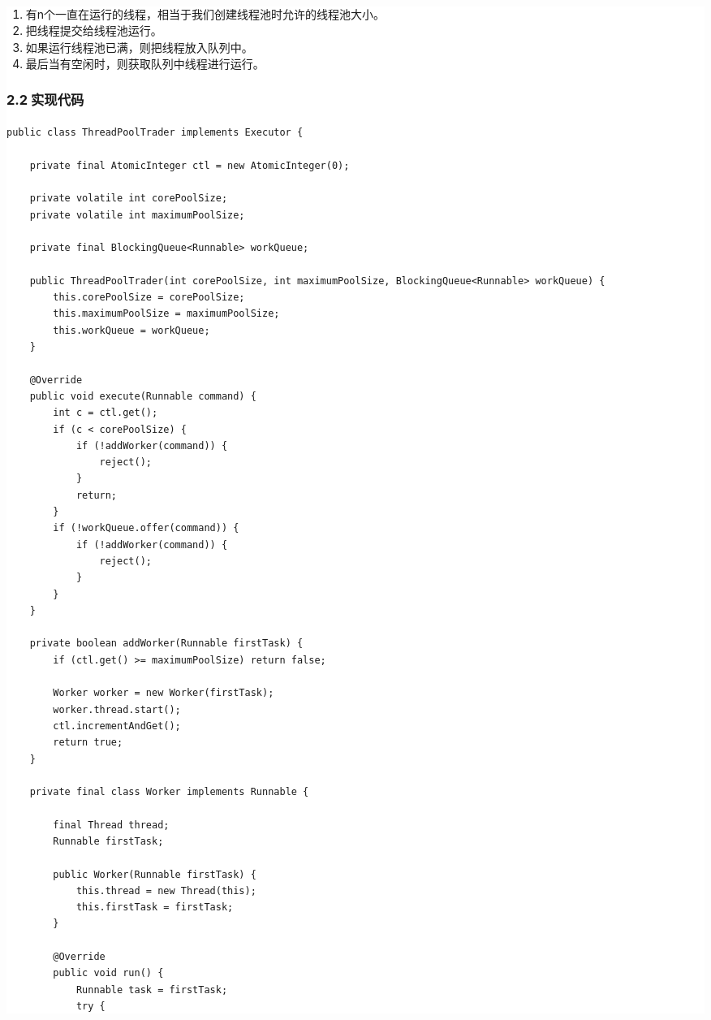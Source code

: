 1. 有n个一直在运行的线程，相当于我们创建线程池时允许的线程池大小。
2. 把线程提交给线程池运行。
3. 如果运行线程池已满，则把线程放入队列中。
4. 最后当有空闲时，则获取队列中线程进行运行。



### 2.2 实现代码

```text
public class ThreadPoolTrader implements Executor {

    private final AtomicInteger ctl = new AtomicInteger(0);

    private volatile int corePoolSize;
    private volatile int maximumPoolSize;

    private final BlockingQueue<Runnable> workQueue;

    public ThreadPoolTrader(int corePoolSize, int maximumPoolSize, BlockingQueue<Runnable> workQueue) {
        this.corePoolSize = corePoolSize;
        this.maximumPoolSize = maximumPoolSize;
        this.workQueue = workQueue;
    }

    @Override
    public void execute(Runnable command) {
        int c = ctl.get();
        if (c < corePoolSize) {
            if (!addWorker(command)) {
                reject();
            }
            return;
        }
        if (!workQueue.offer(command)) {
            if (!addWorker(command)) {
                reject();
            }
        }
    }

    private boolean addWorker(Runnable firstTask) {
        if (ctl.get() >= maximumPoolSize) return false;

        Worker worker = new Worker(firstTask);
        worker.thread.start();
        ctl.incrementAndGet();
        return true;
    }

    private final class Worker implements Runnable {

        final Thread thread;
        Runnable firstTask;

        public Worker(Runnable firstTask) {
            this.thread = new Thread(this);
            this.firstTask = firstTask;
        }

        @Override
        public void run() {
            Runnable task = firstTask;
            try {
```